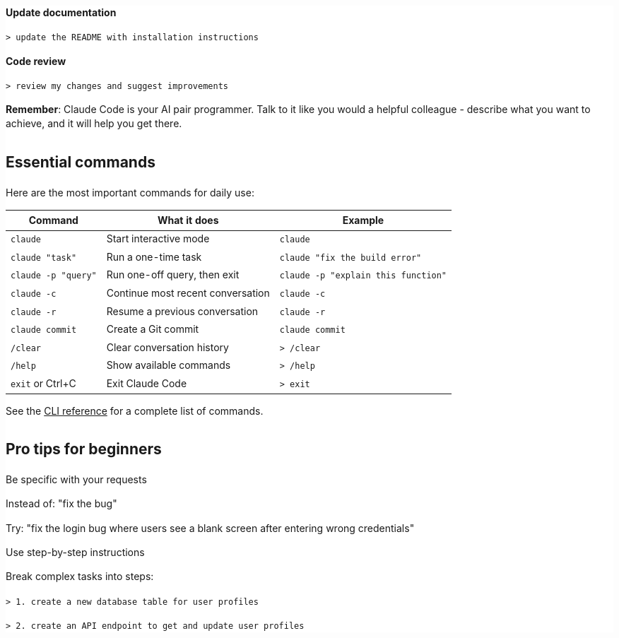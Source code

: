 **Update documentation**

```
> update the README with installation instructions
```

**Code review**

```
> review my changes and suggest improvements
```

**Remember**: Claude Code is your AI pair programmer. Talk to it like you would a helpful colleague - describe what you want to achieve, and it will help you get there.

## Essential commands

Here are the most important commands for daily use:

| Command | What it does | Example |
| --- | --- | --- |
| `claude` | Start interactive mode | `claude` |
| `claude "task"` | Run a one-time task | `claude "fix the build error"` |
| `claude -p "query"` | Run one-off query, then exit | `claude -p "explain this function"` |
| `claude -c` | Continue most recent conversation | `claude -c` |
| `claude -r` | Resume a previous conversation | `claude -r` |
| `claude commit` | Create a Git commit | `claude commit` |
| `/clear` | Clear conversation history | `> /clear` |
| `/help` | Show available commands | `> /help` |
| `exit` or Ctrl+C | Exit Claude Code | `> exit` |

See the [CLI reference](https://docs.anthropic.com/en/docs/claude-code/cli-reference) for a complete list of commands.

## Pro tips for beginners

Be specific with your requests

Instead of: "fix the bug"

Try: "fix the login bug where users see a blank screen after entering wrong credentials"

Use step-by-step instructions

Break complex tasks into steps:

```
> 1. create a new database table for user profiles
```

```
> 2. create an API endpoint to get and update user profiles
```
